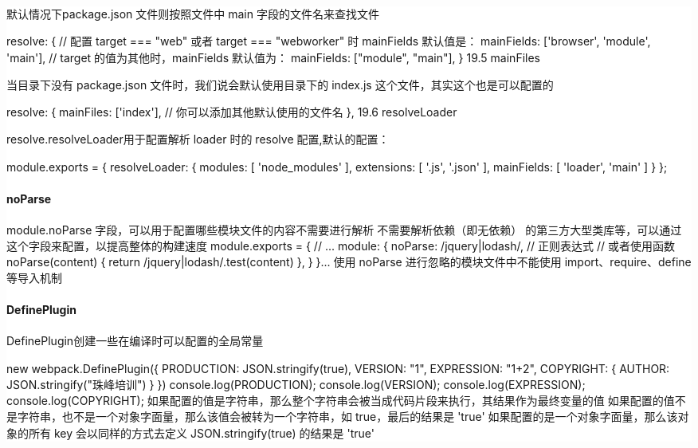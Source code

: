 默认情况下package.json 文件则按照文件中 main 字段的文件名来查找文件

resolve: {
  // 配置 target === "web" 或者 target === "webworker" 时 mainFields 默认值是：
  mainFields: ['browser', 'module', 'main'],
  // target 的值为其他时，mainFields 默认值为：
  mainFields: ["module", "main"],
}
19.5 mainFiles

当目录下没有 package.json 文件时，我们说会默认使用目录下的 index.js 这个文件，其实这个也是可以配置的

resolve: {
  mainFiles: ['index'], // 你可以添加其他默认使用的文件名
},
19.6 resolveLoader

resolve.resolveLoader用于配置解析 loader 时的 resolve 配置,默认的配置：

module.exports = {
  resolveLoader: {
    modules: [ 'node_modules' ],
    extensions: [ '.js', '.json' ],
    mainFields: [ 'loader', 'main' ]
  }
};

#### noParse
module.noParse 字段，可以用于配置哪些模块文件的内容不需要进行解析
不需要解析依赖（即无依赖） 的第三方大型类库等，可以通过这个字段来配置，以提高整体的构建速度
module.exports = {
// ...
module: {
  noParse: /jquery|lodash/, // 正则表达式
  // 或者使用函数
  noParse(content) {
    return /jquery|lodash/.test(content)
  },
}
}...
使用 noParse 进行忽略的模块文件中不能使用 import、require、define 等导入机制

#### DefinePlugin
DefinePlugin创建一些在编译时可以配置的全局常量

new webpack.DefinePlugin({
    PRODUCTION: JSON.stringify(true),
    VERSION: "1",
    EXPRESSION: "1+2",
    COPYRIGHT: {
        AUTHOR: JSON.stringify("珠峰培训")
    }
})
console.log(PRODUCTION);
console.log(VERSION);
console.log(EXPRESSION);
console.log(COPYRIGHT);
如果配置的值是字符串，那么整个字符串会被当成代码片段来执行，其结果作为最终变量的值
如果配置的值不是字符串，也不是一个对象字面量，那么该值会被转为一个字符串，如 true，最后的结果是 'true'
如果配置的是一个对象字面量，那么该对象的所有 key 会以同样的方式去定义
JSON.stringify(true) 的结果是 'true'
